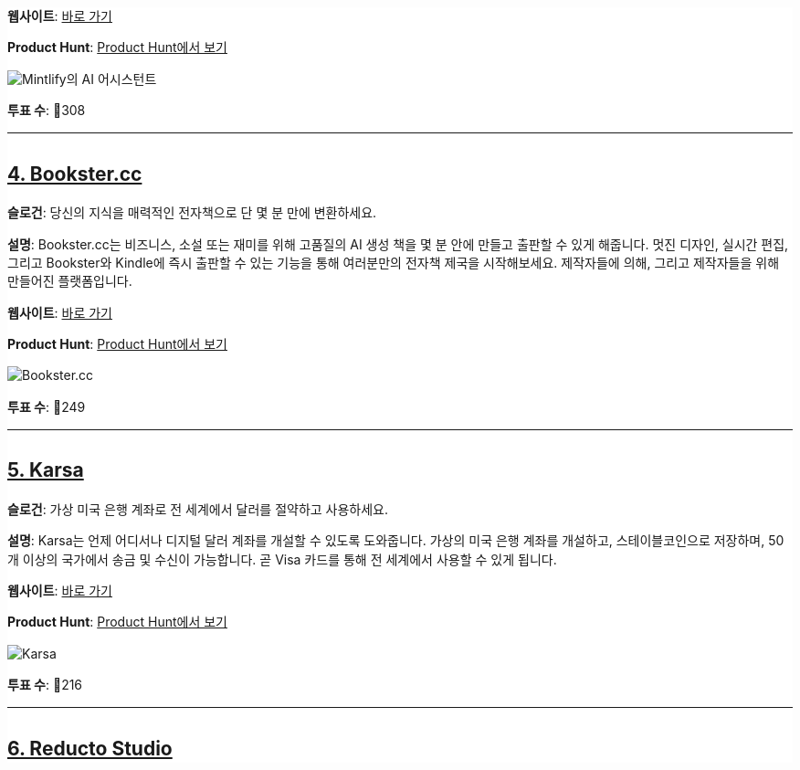 **웹사이트**: [바로 가기](https://www.producthunt.com/r/WAD77WNDRDDIT3?utm_campaign=producthunt-api&utm_medium=api-v2&utm_source=Application%3A+genexis+%28ID%3A+133272%29)

**Product Hunt**: [Product Hunt에서 보기](https://www.producthunt.com/posts/ai-assistant-by-mintlify?utm_campaign=producthunt-api&utm_medium=api-v2&utm_source=Application%3A+genexis+%28ID%3A+133272%29)

![Mintlify의 AI 어시스턴트]()

**투표 수**: 🔺308

---
## [4. Bookster.cc](https://www.producthunt.com/posts/bookster-cc?utm_campaign=producthunt-api&utm_medium=api-v2&utm_source=Application%3A+genexis+%28ID%3A+133272%29)

**슬로건**: 당신의 지식을 매력적인 전자책으로 단 몇 분 만에 변환하세요.

**설명**: Bookster.cc는 비즈니스, 소설 또는 재미를 위해 고품질의 AI 생성 책을 몇 분 안에 만들고 출판할 수 있게 해줍니다. 멋진 디자인, 실시간 편집, 그리고 Bookster와 Kindle에 즉시 출판할 수 있는 기능을 통해 여러분만의 전자책 제국을 시작해보세요. 제작자들에 의해, 그리고 제작자들을 위해 만들어진 플랫폼입니다.

**웹사이트**: [바로 가기](https://www.producthunt.com/r/ZZIADDJ34WBZ63?utm_campaign=producthunt-api&utm_medium=api-v2&utm_source=Application%3A+genexis+%28ID%3A+133272%29)

**Product Hunt**: [Product Hunt에서 보기](https://www.producthunt.com/posts/bookster-cc?utm_campaign=producthunt-api&utm_medium=api-v2&utm_source=Application%3A+genexis+%28ID%3A+133272%29)

![Bookster.cc]()

**투표 수**: 🔺249

---
## [5. Karsa](https://www.producthunt.com/posts/karsa?utm_campaign=producthunt-api&utm_medium=api-v2&utm_source=Application%3A+genexis+%28ID%3A+133272%29)

**슬로건**: 가상 미국 은행 계좌로 전 세계에서 달러를 절약하고 사용하세요.

**설명**: Karsa는 언제 어디서나 디지털 달러 계좌를 개설할 수 있도록 도와줍니다. 가상의 미국 은행 계좌를 개설하고, 스테이블코인으로 저장하며, 50개 이상의 국가에서 송금 및 수신이 가능합니다. 곧 Visa 카드를 통해 전 세계에서 사용할 수 있게 됩니다.

**웹사이트**: [바로 가기](https://www.producthunt.com/r/DF6VKDL3P7J73R?utm_campaign=producthunt-api&utm_medium=api-v2&utm_source=Application%3A+genexis+%28ID%3A+133272%29)

**Product Hunt**: [Product Hunt에서 보기](https://www.producthunt.com/posts/karsa?utm_campaign=producthunt-api&utm_medium=api-v2&utm_source=Application%3A+genexis+%28ID%3A+133272%29)

![Karsa]()

**투표 수**: 🔺216

---
## [6. Reducto Studio](https://www.producthunt.com/posts/reducto-studio?utm_campaign=producthunt-api&utm_medium=api-v2&utm_source=Application%3A+genexis+%28ID%3A+133272%29)
